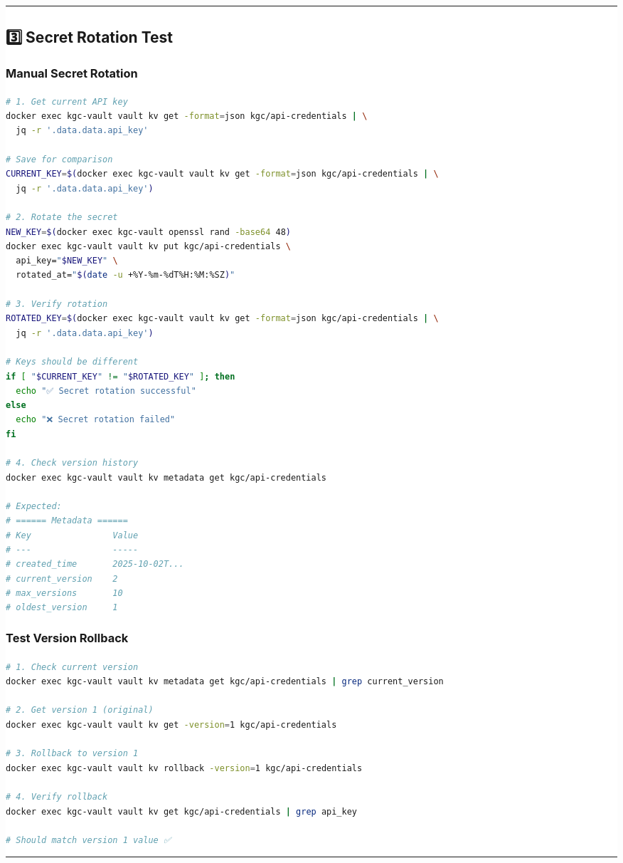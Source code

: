 
---

## 3️⃣ Secret Rotation Test

### Manual Secret Rotation

```bash
# 1. Get current API key
docker exec kgc-vault vault kv get -format=json kgc/api-credentials | \
  jq -r '.data.data.api_key'

# Save for comparison
CURRENT_KEY=$(docker exec kgc-vault vault kv get -format=json kgc/api-credentials | \
  jq -r '.data.data.api_key')

# 2. Rotate the secret
NEW_KEY=$(docker exec kgc-vault openssl rand -base64 48)
docker exec kgc-vault vault kv put kgc/api-credentials \
  api_key="$NEW_KEY" \
  rotated_at="$(date -u +%Y-%m-%dT%H:%M:%SZ)"

# 3. Verify rotation
ROTATED_KEY=$(docker exec kgc-vault vault kv get -format=json kgc/api-credentials | \
  jq -r '.data.data.api_key')

# Keys should be different
if [ "$CURRENT_KEY" != "$ROTATED_KEY" ]; then
  echo "✅ Secret rotation successful"
else
  echo "❌ Secret rotation failed"
fi

# 4. Check version history
docker exec kgc-vault vault kv metadata get kgc/api-credentials

# Expected:
# ====== Metadata ======
# Key                Value
# ---                -----
# created_time       2025-10-02T...
# current_version    2
# max_versions       10
# oldest_version     1
```

### Test Version Rollback

```bash
# 1. Check current version
docker exec kgc-vault vault kv metadata get kgc/api-credentials | grep current_version

# 2. Get version 1 (original)
docker exec kgc-vault vault kv get -version=1 kgc/api-credentials

# 3. Rollback to version 1
docker exec kgc-vault vault kv rollback -version=1 kgc/api-credentials

# 4. Verify rollback
docker exec kgc-vault vault kv get kgc/api-credentials | grep api_key

# Should match version 1 value ✅
```

---